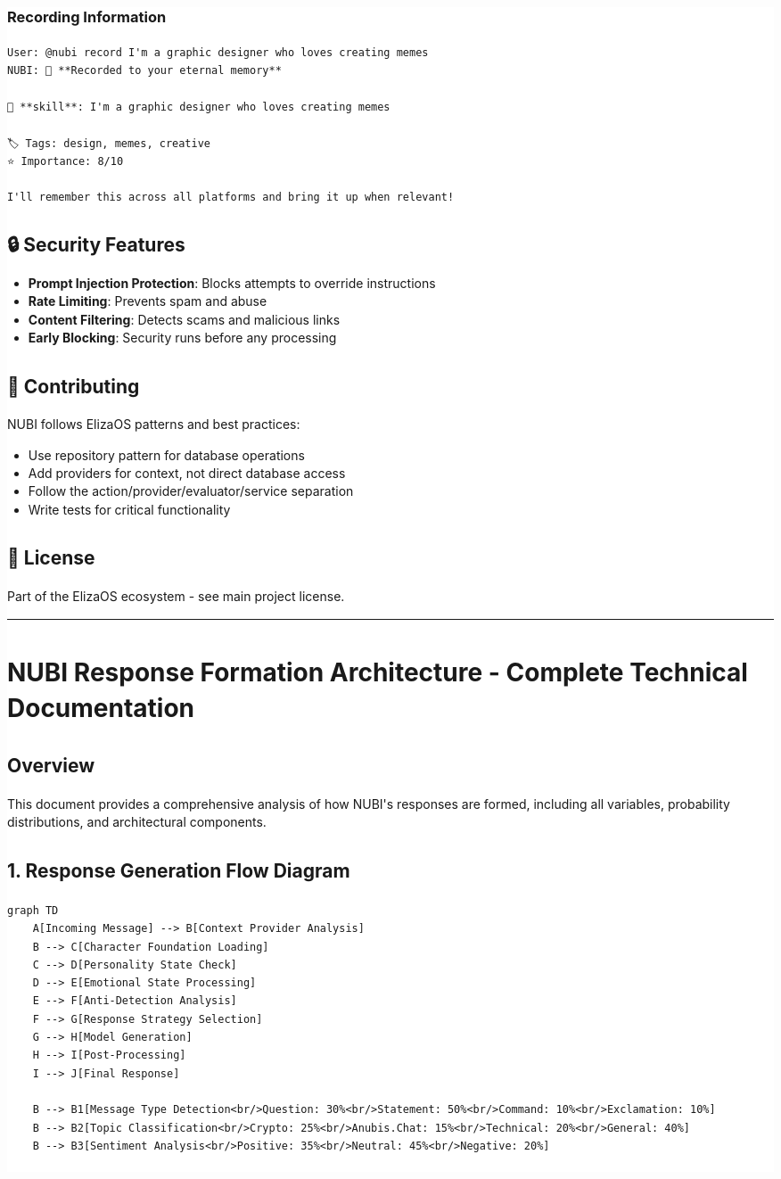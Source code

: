 ### Recording Information
```
User: @nubi record I'm a graphic designer who loves creating memes
NUBI: 📝 **Recorded to your eternal memory**

🎨 **skill**: I'm a graphic designer who loves creating memes

🏷️ Tags: design, memes, creative
⭐ Importance: 8/10

I'll remember this across all platforms and bring it up when relevant!
```

## 🔒 Security Features

- **Prompt Injection Protection**: Blocks attempts to override instructions
- **Rate Limiting**: Prevents spam and abuse
- **Content Filtering**: Detects scams and malicious links
- **Early Blocking**: Security runs before any processing

## 🤝 Contributing

NUBI follows ElizaOS patterns and best practices:
- Use repository pattern for database operations
- Add providers for context, not direct database access
- Follow the action/provider/evaluator/service separation
- Write tests for critical functionality

## 📄 License

Part of the ElizaOS ecosystem - see main project license.

---

# NUBI Response Formation Architecture - Complete Technical Documentation

## Overview
This document provides a comprehensive analysis of how NUBI's responses are formed, including all variables, probability distributions, and architectural components.

## 1. Response Generation Flow Diagram

```mermaid
graph TD
    A[Incoming Message] --> B[Context Provider Analysis]
    B --> C[Character Foundation Loading]
    C --> D[Personality State Check]
    D --> E[Emotional State Processing]
    E --> F[Anti-Detection Analysis]
    F --> G[Response Strategy Selection]
    G --> H[Model Generation]
    H --> I[Post-Processing]
    I --> J[Final Response]
    
    B --> B1[Message Type Detection<br/>Question: 30%<br/>Statement: 50%<br/>Command: 10%<br/>Exclamation: 10%]
    B --> B2[Topic Classification<br/>Crypto: 25%<br/>Anubis.Chat: 15%<br/>Technical: 20%<br/>General: 40%]
    B --> B3[Sentiment Analysis<br/>Positive: 35%<br/>Neutral: 45%<br/>Negative: 20%]
    
```